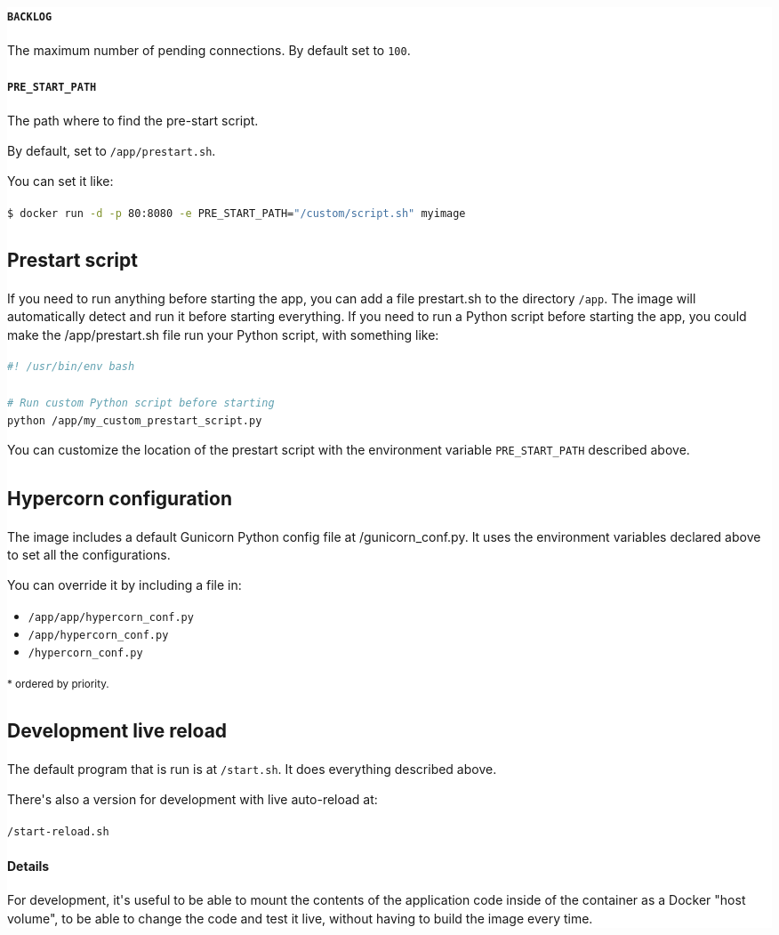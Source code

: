 #### `BACKLOG`

The maximum number of pending connections. By default set to `100`.


#### `PRE_START_PATH`

The path where to find the pre-start script.

By default, set to `/app/prestart.sh`.

You can set it like:

```sh
$ docker run -d -p 80:8080 -e PRE_START_PATH="/custom/script.sh" myimage
```


## Prestart script
If you need to run anything before starting the app, you can add a file prestart.sh to the directory `/app`.
The image will automatically detect and run it before starting everything.
If you need to run a Python script before starting the app, you could make the /app/prestart.sh file run your Python script, with something like:

```sh
#! /usr/bin/env bash

# Run custom Python script before starting
python /app/my_custom_prestart_script.py
```
You can customize the location of the prestart script with the environment variable `PRE_START_PATH` described above.


## Hypercorn configuration

The image includes a default Gunicorn Python config file at /gunicorn_conf.py.
It uses the environment variables declared above to set all the configurations.

You can override it by including a file in:

* `/app/app/hypercorn_conf.py`
* `/app/hypercorn_conf.py`
* `/hypercorn_conf.py`

<small>* ordered by priority.</small>

## Development live reload
The default program that is run is at `/start.sh`. It does everything described above.

There's also a version for development with live auto-reload at:

`/start-reload.sh`
#### Details
For development, it's useful to be able to mount the contents of the application code inside of the container as a Docker "host volume", to be able to change the code and test it live, without having to build the image every time.
